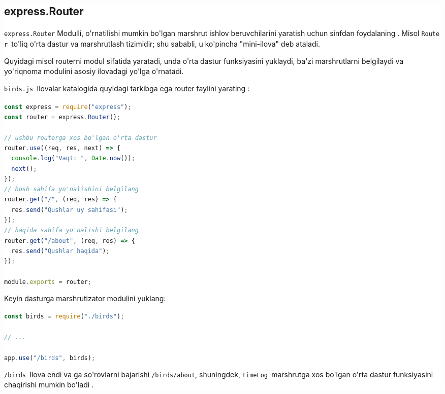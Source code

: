 ## express.Router

`express.Router` Modulli, o'rnatilishi mumkin bo'lgan marshrut ishlov beruvchilarini yaratish uchun sinfdan foydalaning . Misol `Router `to'liq o'rta dastur va marshrutlash tizimidir; shu sababli, u ko'pincha "mini-ilova" deb ataladi.

Quyidagi misol routerni modul sifatida yaratadi, unda o'rta dastur funksiyasini yuklaydi, ba'zi marshrutlarni belgilaydi va yo'riqnoma modulini asosiy ilovadagi yo'lga o'rnatadi.

`birds.js `Ilovalar katalogida quyidagi tarkibga ega router faylini yarating :

```javascript
const express = require("express");
const router = express.Router();

// ushbu routerga xos bo'lgan o'rta dastur
router.use((req, res, next) => {
  console.log("Vaqt: ", Date.now());
  next();
});
// bosh sahifa yo'nalishini belgilang
router.get("/", (req, res) => {
  res.send("Qushlar uy sahifasi");
});
// haqida sahifa yo'nalishi belgilang
router.get("/about", (req, res) => {
  res.send("Qushlar haqida");
});

module.exports = router;
```

Keyin dasturga marshrutizator modulini yuklang:

```javascript
const birds = require("./birds");

// ...

app.use("/birds", birds);
```

`/birds `Ilova endi va ga so'rovlarni bajarishi `/birds/about`, shuningdek, `timeLog `marshrutga xos bo'lgan o'rta dastur funksiyasini chaqirishi mumkin bo'ladi .
